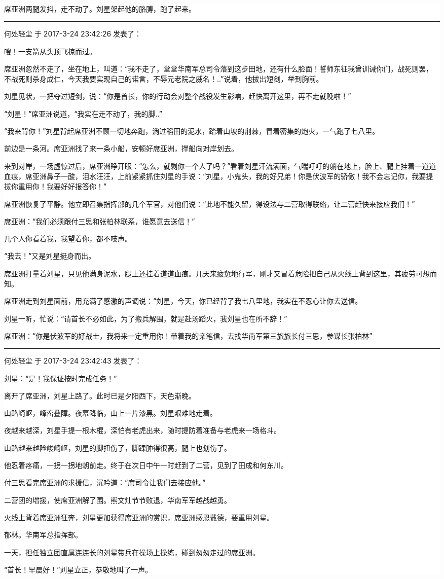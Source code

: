 席亚洲两腿发抖，走不动了。刘星架起他的胳膊，跑了起来。

---

何处轻尘 于 2017-3-24 23:42:26 发表了：

嗖！一支箭从头顶飞掠而过。

席亚洲忽然不走了，坐在地上，叫道：“我不走了，堂堂华南军总司令落到这步田地，还有什么脸面！誓师东征我曾训诫你们，战死则罢，不战死则杀身成仁，今天我要实现自己的诺言，不辱元老院之威名！..”说着，他拔出短剑，举到胸前。

刘星见状，一把夺过短剑，说：“你是首长，你的行动会对整个战役发生影响，赶快离开这里，再不走就晚啦！”

“刘星！”席亚洲说道，“我实在走不动了，我的脚..”

“我来背你！”刘星背起席亚洲不顾一切地奔跑，淌过稻田的泥水，踏着山坡的荆棘，冒着密集的炮火，一气跑了七八里。

前边是一条河。席亚洲找了来一条小船，安顿好席亚洲，撑船向对岸划去。

来到对岸，一场虚惊过后，席亚洲睁开眼：“怎么，就剩你一个人了吗？”看着刘星汗流满面，气喘吁吁的躺在地上，脸上、腿上挂着一道道血痕，席亚洲鼻子一酸，泪水汪汪，上前紧紧抓住刘星的手说：“刘星，小鬼头，我的好兄弟！你是伏波军的骄傲！我不会忘记你，我要提拔你重用你！我要好好报答你！”

席亚洲恢复了平静。他立即召集指挥部的几个军官，对他们说：“此地不能久留，得设法与二营取得联络，让二营赶快来接应我们！”

席亚洲：“我们必须跟付三思和张柏林联系，谁愿意去送信！”

几个人你看着我，我望着你，都不吱声。

“我去！”又是刘星挺身而出。

席亚洲打量着刘星，只见他满身泥水，腿上还挂着道道血痕。几天来疲惫地行军，刚才又冒着危险把自己从火线上背到这里，其疲劳可想而知。

席亚洲走到刘星面前，用充满了感激的声调说：“刘星，今天，你已经背了我七八里地，我实在不忍心让你去送信。

刘星一听，忙说：“请首长不必如此，为了搬兵解围，就是赴汤蹈火，我刘星也在所不辞！”

席亚洲：“你是伏波军的好战士，我将来一定重用你！带着我的亲笔信，去找华南军第三旅旅长付三思，参谋长张柏林”

---

何处轻尘 于 2017-3-24 23:42:43 发表了：

刘星：“是！我保证按时完成任务！”

离开了席亚洲，刘星上路了。此时已是夕阳西下，天色渐晚。

山路崎岖，峰峦叠障。夜幕降临，山上一片漆黑。刘星艰难地走着。

夜越来越深，刘星手提一根木棍，深怕有老虎出来，随时提防着准备与老虎来一场格斗。

山路越来越险峻崎岖，刘星的脚扭伤了，脚踝肿得很高，腿上也划伤了。

他忍着疼痛，一拐一拐地朝前走。终于在次日中午一时赶到了二营，见到了田成和何东川。

付三思看完席亚洲的求援信，沉吟道：“席司令让我们去接应他。”

二营团的增援，使席亚洲解了围。熊文灿节节败退，华南军军越战越勇。

火线上背着席亚洲狂奔，刘星更加获得席亚洲的赏识，席亚洲感恩戴德，要重用刘星。

郁林。华南军总指挥部。

一天，担任独立团直属连连长的刘星带兵在操场上操练，碰到匆匆走过的席亚洲。

“首长！早晨好！”刘星立正，恭敬地叫了一声。
